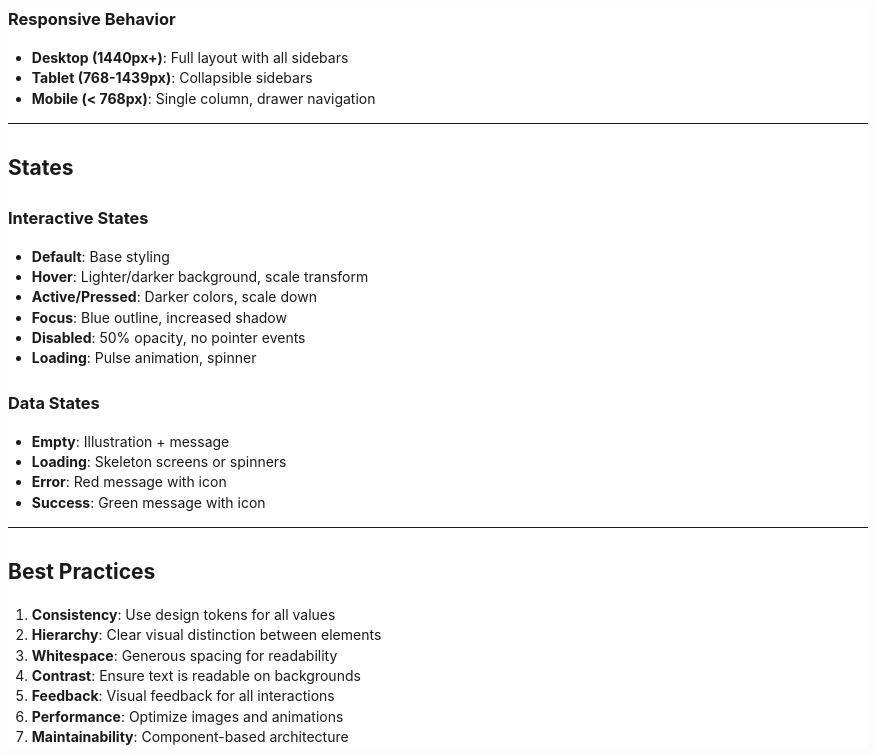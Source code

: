 ### Responsive Behavior
- **Desktop (1440px+)**: Full layout with all sidebars
- **Tablet (768-1439px)**: Collapsible sidebars
- **Mobile (< 768px)**: Single column, drawer navigation

---

## States

### Interactive States
- **Default**: Base styling
- **Hover**: Lighter/darker background, scale transform
- **Active/Pressed**: Darker colors, scale down
- **Focus**: Blue outline, increased shadow
- **Disabled**: 50% opacity, no pointer events
- **Loading**: Pulse animation, spinner

### Data States
- **Empty**: Illustration + message
- **Loading**: Skeleton screens or spinners
- **Error**: Red message with icon
- **Success**: Green message with icon

---

## Best Practices

1. **Consistency**: Use design tokens for all values
2. **Hierarchy**: Clear visual distinction between elements
3. **Whitespace**: Generous spacing for readability
4. **Contrast**: Ensure text is readable on backgrounds
5. **Feedback**: Visual feedback for all interactions
6. **Performance**: Optimize images and animations
7. **Maintainability**: Component-based architecture

